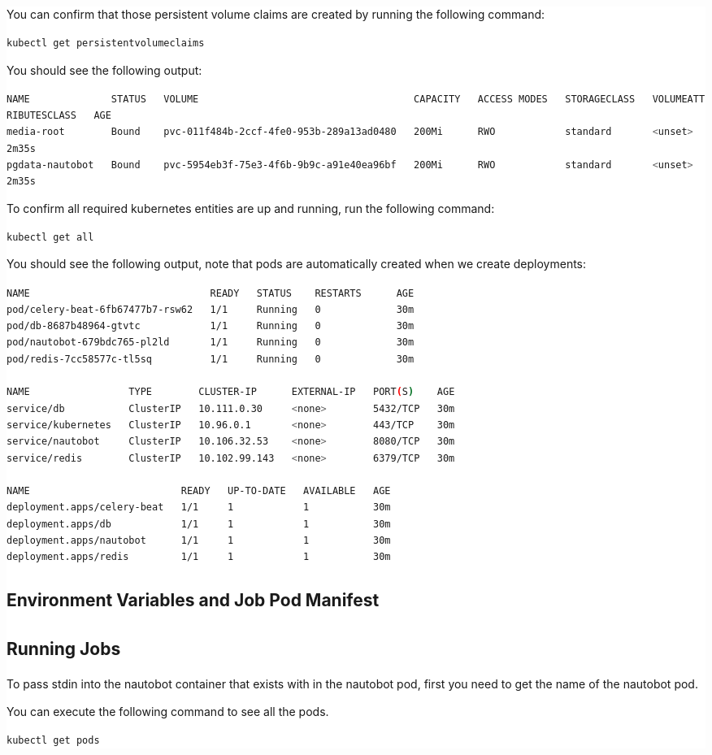 You can confirm that those persistent volume claims are created by running the following command:

```bash
kubectl get persistentvolumeclaims
```

You should see the following output:

```bash
NAME              STATUS   VOLUME                                     CAPACITY   ACCESS MODES   STORAGECLASS   VOLUMEATTRIBUTESCLASS   AGE
media-root        Bound    pvc-011f484b-2ccf-4fe0-953b-289a13ad0480   200Mi      RWO            standard       <unset>                 2m35s
pgdata-nautobot   Bound    pvc-5954eb3f-75e3-4f6b-9b9c-a91e40ea96bf   200Mi      RWO            standard       <unset>                 2m35s
```

To confirm all required kubernetes entities are up and running, run the following command:

```bash
kubectl get all
```

You should see the following output, note that pods are automatically created when we create deployments:

```bash
NAME                               READY   STATUS    RESTARTS      AGE
pod/celery-beat-6fb67477b7-rsw62   1/1     Running   0             30m
pod/db-8687b48964-gtvtc            1/1     Running   0             30m
pod/nautobot-679bdc765-pl2ld       1/1     Running   0             30m
pod/redis-7cc58577c-tl5sq          1/1     Running   0             30m

NAME                 TYPE        CLUSTER-IP      EXTERNAL-IP   PORT(S)    AGE
service/db           ClusterIP   10.111.0.30     <none>        5432/TCP   30m
service/kubernetes   ClusterIP   10.96.0.1       <none>        443/TCP    30m
service/nautobot     ClusterIP   10.106.32.53    <none>        8080/TCP   30m
service/redis        ClusterIP   10.102.99.143   <none>        6379/TCP   30m

NAME                          READY   UP-TO-DATE   AVAILABLE   AGE
deployment.apps/celery-beat   1/1     1            1           30m
deployment.apps/db            1/1     1            1           30m
deployment.apps/nautobot      1/1     1            1           30m
deployment.apps/redis         1/1     1            1           30m
```

## Environment Variables and Job Pod Manifest

## Running Jobs

To pass stdin into the nautobot container that exists with in the nautobot pod, first you need to get the name of the nautobot pod.

You can execute the following command to see all the pods.

```bash
kubectl get pods
```
